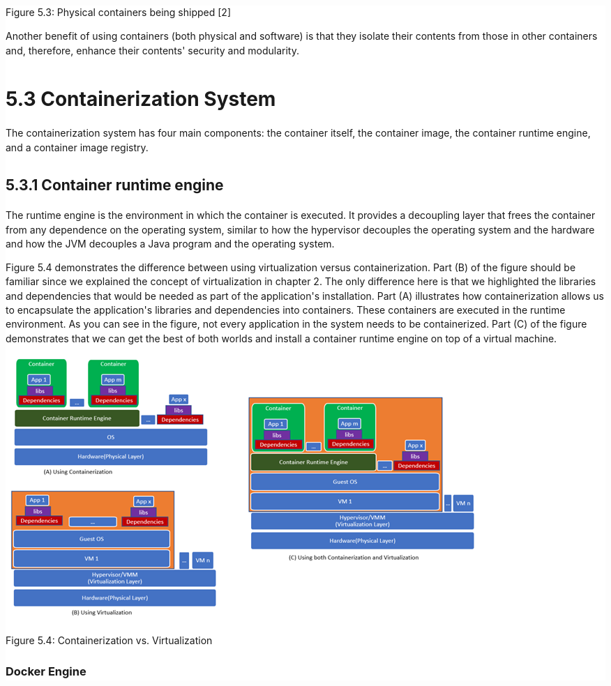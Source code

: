 Figure 5.3: Physical containers being shipped [2]

Another benefit of using containers (both physical and software) is that they isolate their contents from those in other containers and, therefore, enhance their contents&#39; security and modularity.

# 5.3 Containerization System

The containerization system has four main components: the container itself, the container image, the container runtime engine, and a container image registry.

## 5.3.1 Container runtime engine

The runtime engine is the environment in which the container is executed. It provides a decoupling layer that frees the container from any dependence on the operating system, similar to how the hypervisor decouples the operating system and the hardware and how the JVM decouples a Java program and the operating system.

Figure 5.4 demonstrates the difference between using virtualization versus containerization. Part (B) of the figure should be familiar since we explained the concept of virtualization in chapter 2. The only difference here is that we highlighted the libraries and dependencies that would be needed as part of the application&#39;s installation. Part (A) illustrates how containerization allows us to encapsulate the application&#39;s libraries and dependencies into containers. These containers are executed in the runtime environment. As you can see in the figure, not every application in the system needs to be containerized. Part (C) of the figure demonstrates that we can get the best of both worlds and install a container runtime engine on top of a virtual machine.

![Containerization vs. Virtualization](pictures/Picture5.4.png)

Figure 5.4: Containerization vs. Virtualization

### Docker Engine
